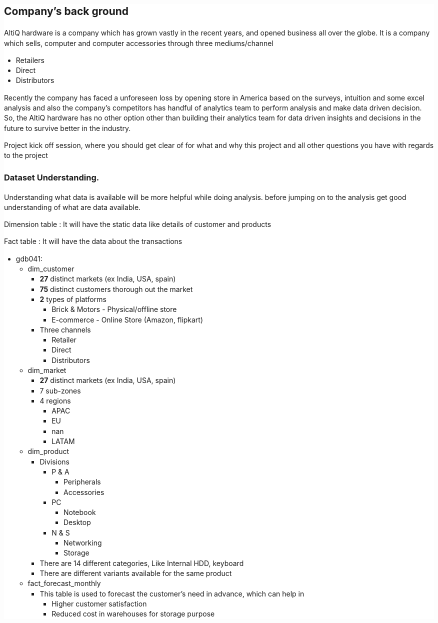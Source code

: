 
## Company’s back ground

AltiQ hardware is a company which has grown vastly in the recent years, and opened business all over the globe. It is a company which sells, computer and computer accessories through three mediums/channel

- Retailers
- Direct
- Distributors

Recently the company has faced a unforeseen loss by opening store in America based on the surveys, intuition and some excel analysis and also the company’s competitors has handful of analytics team to perform analysis and make data driven decision. So, the AltiQ hardware has no other option other than building their analytics team for data driven insights and decisions in the future to survive better in the industry. 

Project kick off session, where you should get clear of for what and why this project and all other questions you have with regards to the project

### Dataset **Understanding.**

Understanding what data is available will be more helpful while doing analysis. before jumping on to the analysis get good understanding of what are data available.

Dimension table : It will have the static data like details of customer and products

Fact table : It will have the data about the transactions  

- gdb041:
    - dim_customer
        - **27** distinct markets (ex India, USA, spain)
        - **75** distinct customers thorough out the market
        - **2** types of platforms
            - Brick & Motors - Physical/offline store
            - E-commerce - Online Store (Amazon, flipkart)
        - Three channels
            - Retailer
            - Direct
            - Distributors
    - dim_market
        - **27** distinct markets (ex India, USA, spain)
        - 7 sub-zones
        - 4 regions
            - APAC
            - EU
            - nan
            - LATAM
    - dim_product
        - Divisions
            - P & A
                - Peripherals
                - Accessories
            - PC
                - Notebook
                - Desktop
            - N & S
                - Networking
                - Storage
        - There are 14 different categories, Like Internal HDD, keyboard
        - There are different variants available for the same product
    - fact_forecast_monthly
        - This table is used to forecast the customer’s need in advance, which can help in
            - Higher customer satisfaction
            - Reduced cost in warehouses for storage purpose